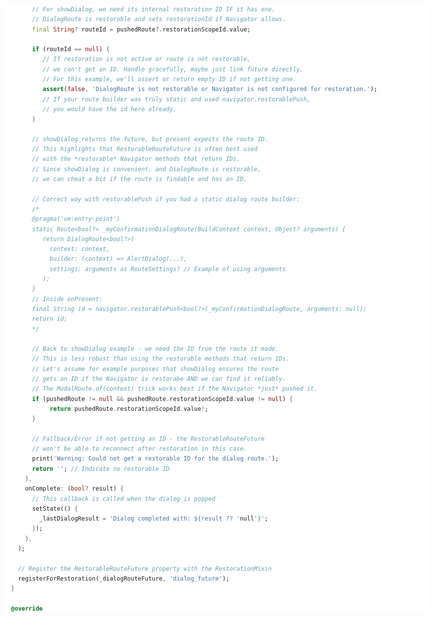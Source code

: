 ```dart
        // For showDialog, we need its internal restoration ID IF it has one.
        // DialogRoute is restorable and sets restorationId if Navigator allows.
        final String? routeId = pushedRoute?.restorationScopeId.value;

        if (routeId == null) {
           // If restoration is not active or route is not restorable,
           // we can't get an ID. Handle gracefully, maybe just link future directly.
           // For this example, we'll assert or return empty ID if not getting one.
           assert(false, 'DialogRoute is not restorable or Navigator is not configured for restoration.');
           // If your route builder was truly static and used navigator.restorablePush,
           // you would have the id here already.
        }

        // showDialog returns the future, but present expects the route ID.
        // This highlights that RestorableRouteFuture is often best used
        // with the *restorable* Navigator methods that return IDs.
        // Since showDialog is convenient, and DialogRoute is restorable,
        // we can cheat a bit if the route is findable and has an ID.

        // Correct way with restorablePush if you had a static dialog route builder:
        /*
        @pragma('vm:entry-point')
        static Route<bool?> _myConfirmationDialogRoute(BuildContext context, Object? arguments) {
           return DialogRoute<bool?>(
             context: context,
             builder: (context) => AlertDialog(...),
             settings: arguments as RouteSettings? // Example of using arguments
           );
        }
        // Inside onPresent:
        final String id = navigator.restorablePush<bool?>(_myConfirmationDialogRoute, arguments: null);
        return id;
        */

        // Back to showDialog example - we need the ID from the route it made.
        // This is less robust than using the restorable methods that return IDs.
        // Let's assume for example purposes that showDialog ensures the route
        // gets an ID if the Navigator is restorabe AND we can find it reliably.
        // The ModalRoute.of(context) trick works best if the Navigator *just* pushed it.
        if (pushedRoute != null && pushedRoute.restorationScopeId.value != null) {
             return pushedRoute.restorationScopeId.value!;
        }

        // Fallback/Error if not getting an ID - the RestorableRouteFuture
        // won't be able to reconnect after restoration in this case.
        print('Warning: Could not get a restorable ID for the dialog route.');
        return ''; // Indicate no restorable ID
      },
      onComplete: (bool? result) {
        // This callback is called when the dialog is popped
        setState(() {
          _lastDialogResult = 'Dialog completed with: ${result ?? 'null'}';
        });
      },
    );

    // Register the RestorableRouteFuture property with the RestorationMixin
    registerForRestoration(_dialogRouteFuture, 'dialog_future');
  }

  @override
```
